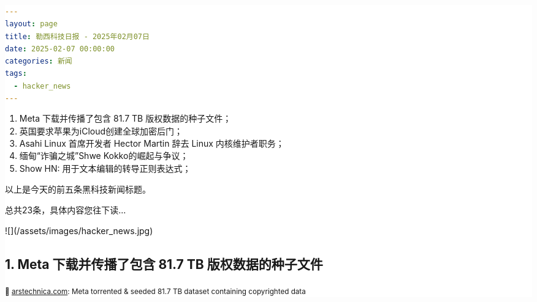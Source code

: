 ```yaml
---
layout: page
title: 勒西科技日报 - 2025年02月07日
date: 2025-02-07 00:00:00
categories: 新闻
tags:
  - hacker_news
---
```



1. Meta 下载并传播了包含 81.7 TB 版权数据的种子文件；
1. 英国要求苹果为iCloud创建全球加密后门；
1. Asahi Linux 首席开发者 Hector Martin 辞去 Linux 内核维护者职务；
1. 缅甸“诈骗之城”Shwe Kokko的崛起与争议；
1. Show HN: 用于文本编辑的转导正则表达式；

以上是今天的前五条黑科技新闻标题。

总共23条，具体内容您往下读...


<iframe src="/signup.html" width="100%" height="270" frameborder="0"></iframe>
![](/assets/images/hacker_news.jpg)


## <a name="1"></a>1. Meta 下载并传播了包含 81.7 TB 版权数据的种子文件 
<small>🔗 [arstechnica.com](https://arstechnica.com/tech-policy/2025/02/meta-torrented-over-81-7tb-of-pirated-books-to-train-ai-authors-say/): Meta torrented & seeded 81.7 TB dataset containing copyrighted data</small>
